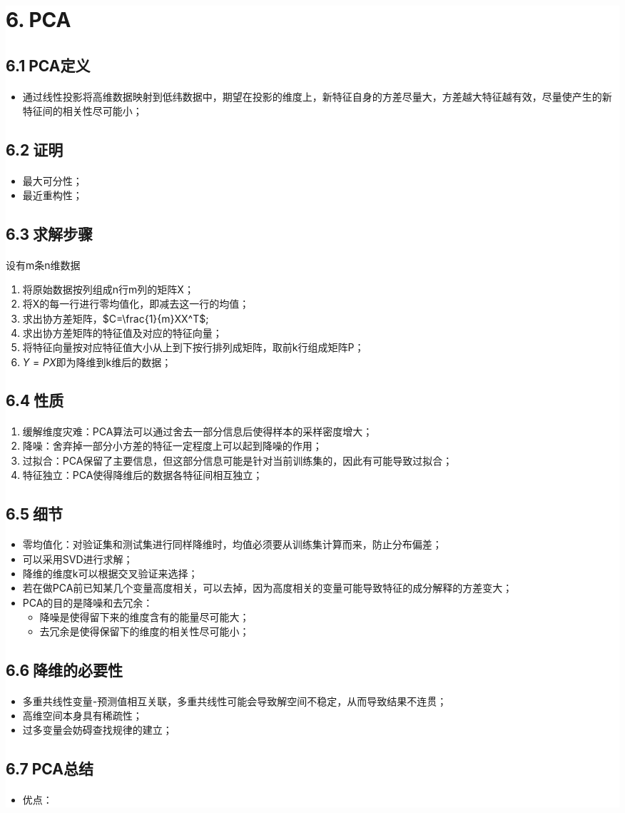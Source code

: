 # 6. PCA

## 6.1 PCA定义

- 通过线性投影将高维数据映射到低纬数据中，期望在投影的维度上，新特征自身的方差尽量大，方差越大特征越有效，尽量使产生的新特征间的相关性尽可能小；

## 6.2 证明

- 最大可分性；
- 最近重构性；

## 6.3 求解步骤

设有m条n维数据

1. 将原始数据按列组成n行m列的矩阵X；
2. 将X的每一行进行零均值化，即减去这一行的均值；
3. 求出协方差矩阵，$C=\frac{1}{m}XX^T$;
4. 求出协方差矩阵的特征值及对应的特征向量；
5. 将特征向量按对应特征值大小从上到下按行排列成矩阵，取前k行组成矩阵P；
6. $Y=PX$即为降维到k维后的数据；

## 6.4 性质

1. 缓解维度灾难：PCA算法可以通过舍去一部分信息后使得样本的采样密度增大；
2. 降噪：舍弃掉一部分小方差的特征一定程度上可以起到降噪的作用；
3. 过拟合：PCA保留了主要信息，但这部分信息可能是针对当前训练集的，因此有可能导致过拟合；
4. 特征独立：PCA使得降维后的数据各特征间相互独立；

## 6.5 细节

- 零均值化：对验证集和测试集进行同样降维时，均值必须要从训练集计算而来，防止分布偏差；
- 可以采用SVD进行求解；
- 降维的维度k可以根据交叉验证来选择；
- 若在做PCA前已知某几个变量高度相关，可以去掉，因为高度相关的变量可能导致特征的成分解释的方差变大；
- PCA的目的是降噪和去冗余：
  - 降噪是使得留下来的维度含有的能量尽可能大；
  - 去冗余是使得保留下的维度的相关性尽可能小；

## 6.6 降维的必要性

- 多重共线性变量-预测值相互关联，多重共线性可能会导致解空间不稳定，从而导致结果不连贯；
- 高维空间本身具有稀疏性；
- 过多变量会妨碍查找规律的建立；

## 6.7 PCA总结

- 优点：
